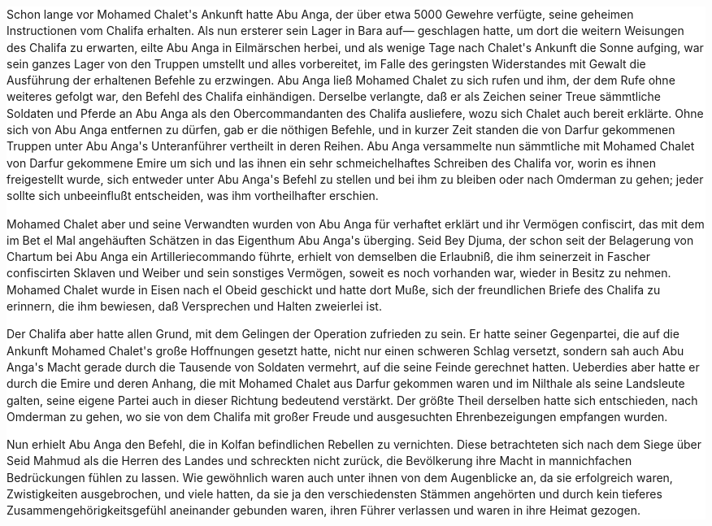 Schon lange vor Mohamed Chalet's Ankunft hatte Abu Anga,
der über etwa 5000 Gewehre verfügte, seine geheimen Instructionen
vom Chalifa erhalten. Als nun ersterer sein Lager in Bara auf—
geschlagen hatte, um dort die weitern Weisungen des Chalifa zu
erwarten, eilte Abu Anga in Eilmärschen herbei, und als wenige Tage
nach Chalet's Ankunft die Sonne aufging, war sein ganzes Lager
von den Truppen umstellt und alles vorbereitet, im Falle des geringsten
Widerstandes mit Gewalt die Ausführung der erhaltenen Befehle zu
erzwingen. Abu Anga ließ Mohamed Chalet zu sich rufen und ihm,
der dem Rufe ohne weiteres gefolgt war, den Befehl des Chalifa
einhändigen. Derselbe verlangte, daß er als Zeichen seiner Treue
sämmtliche Soldaten und Pferde an Abu Anga als den
Obercommandanten des Chalifa ausliefere, wozu sich Chalet auch bereit erklärte.
Ohne sich von Abu Anga entfernen zu dürfen, gab er die nöthigen
Befehle, und in kurzer Zeit standen die von Darfur gekommenen
Truppen unter Abu Anga's Unteranführer vertheilt in deren Reihen.
Abu Anga versammelte nun sämmtliche mit Mohamed Chalet von
Darfur gekommene Emire um sich und las ihnen ein sehr
schmeichelhaftes Schreiben des Chalifa vor, worin es ihnen freigestellt wurde,
sich entweder unter Abu Anga's Befehl zu stellen und bei ihm zu
bleiben oder nach Omderman zu gehen; jeder sollte sich unbeeinflußt
entscheiden, was ihm vortheilhafter erschien.

Mohamed Chalet aber und seine Verwandten wurden von Abu
Anga für verhaftet erklärt und ihr Vermögen confiscirt, das mit dem
im Bet el Mal angehäuften Schätzen in das Eigenthum Abu Anga's
überging. Seid Bey Djuma, der schon seit der Belagerung von
Chartum bei Abu Anga ein Artilleriecommando führte, erhielt von
demselben die Erlaubniß, die ihm seinerzeit in Fascher confiscirten
Sklaven und Weiber und sein sonstiges Vermögen, soweit es noch
vorhanden war, wieder in Besitz zu nehmen. Mohamed Chalet wurde
in Eisen nach el Obeid geschickt und hatte dort Muße, sich der
freundlichen Briefe des Chalifa zu erinnern, die ihm bewiesen, daß
Versprechen und Halten zweierlei ist.

Der Chalifa aber hatte allen Grund, mit dem Gelingen der
Operation zufrieden zu sein. Er hatte seiner Gegenpartei, die auf
die Ankunft Mohamed Chalet's große Hoffnungen gesetzt hatte, nicht
nur einen schweren Schlag versetzt, sondern sah auch Abu Anga's
Macht gerade durch die Tausende von Soldaten vermehrt, auf die
seine Feinde gerechnet hatten. Ueberdies aber hatte er durch die Emire
und deren Anhang, die mit Mohamed Chalet aus Darfur gekommen
waren und im Nilthale als seine Landsleute galten, seine eigene Partei
auch in dieser Richtung bedeutend verstärkt. Der größte Theil
derselben hatte sich entschieden, nach Omderman zu gehen, wo sie von
dem Chalifa mit großer Freude und ausgesuchten Ehrenbezeigungen
empfangen wurden.

Nun erhielt Abu Anga den Befehl, die in Kolfan befindlichen
Rebellen zu vernichten. Diese betrachteten sich nach dem Siege über
Seid Mahmud als die Herren des Landes und schreckten nicht zurück,
die Bevölkerung ihre Macht in mannichfachen Bedrückungen fühlen zu
lassen. Wie gewöhnlich waren auch unter ihnen von dem Augenblicke
an, da sie erfolgreich waren, Zwistigkeiten ausgebrochen, und viele
hatten, da sie ja den verschiedensten Stämmen angehörten und durch
kein tieferes Zusammengehörigkeitsgefühl aneinander gebunden waren,
ihren Führer verlassen und waren in ihre Heimat gezogen.
